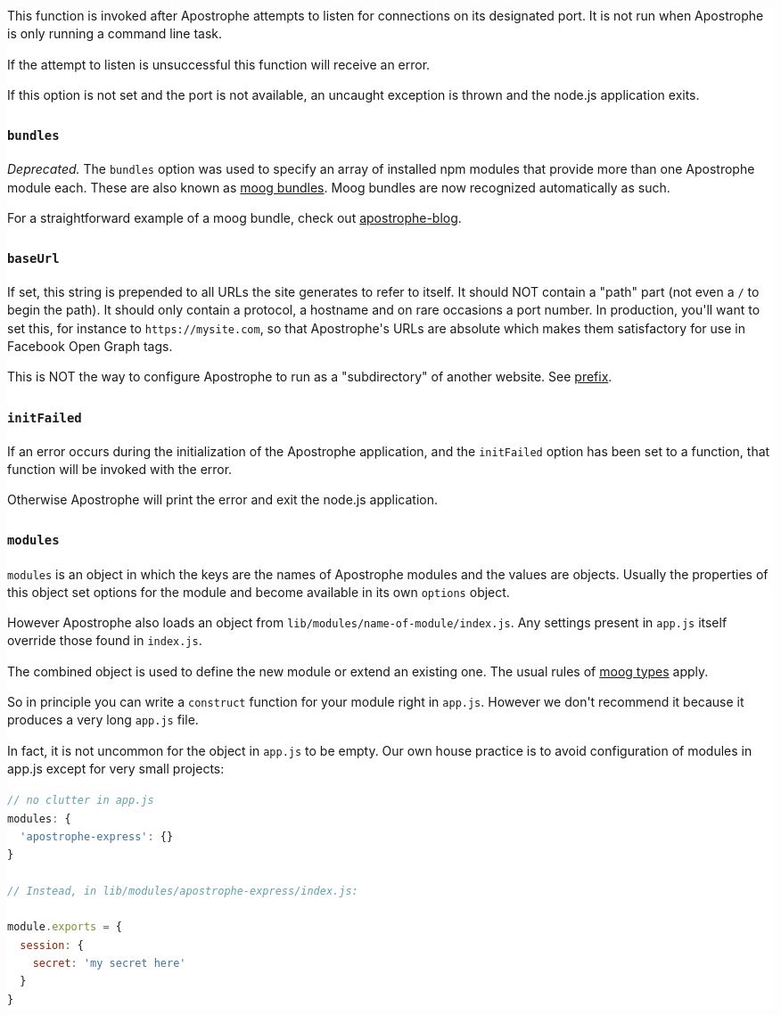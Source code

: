 This function is invoked after Apostrophe attempts to listen for connections on its designated port. It is not run when Apostrophe is only running a command line task.

If the attempt to listen is unsuccessful this function will receive an error.

If this option is not set and the port is not available, an uncaught exception is thrown and the node.js application exits.

### `bundles`

*Deprecated.* The `bundles` option was used to specify an array of installed npm modules that provide more than one Apostrophe module each. These are also known as [moog bundles](http://npmjs.org/moog-require). Moog bundles are now recognized automatically as such.

For a straightforward example of a moog bundle, check out [apostrophe-blog](https://npmjs.org/apostrophe-blog).

### `baseUrl`

If set, this string is prepended to all URLs the site generates to refer to itself. It should NOT contain a "path" part (not even a `/` to begin the path). It should only contain a protocol, a hostname and on rare occasions a port number. In production, you'll want to set this, for instance to `https://mysite.com`, so that Apostrophe's URLs are absolute which makes them satisfactory for use in Facebook Open Graph tags.

This is NOT the way to configure Apostrophe to run as a "subdirectory" of another website. See [prefix](#code-prefix-code).

### `initFailed`

If an error occurs during the initialization of the Apostrophe application, and the `initFailed` option has been set to a function, that function will be invoked with the error.

Otherwise Apostrophe will print the error and exit the node.js application.

### `modules`

`modules` is an object in which the keys are the names of Apostrophe modules and the values are objects. Usually the properties of this object set options for the module and become available in its own `options` object.

However Apostrophe also loads an object from `lib/modules/name-of-module/index.js`. Any settings present in `app.js` itself override those found in `index.js`. 

The combined object is used to define the new module or extend an existing one. The usual rules of [moog types](glossary.html#moog-type) apply.

So in principle you can write a `construct` function for your module right in `app.js`. However we don't recommend it because it produces a very long `app.js` file.

In fact, it is not uncommon for the object in `app.js` to be empty. Our own house practice is to avoid configuration of modules in app.js except for very small projects:

```javascript
// no clutter in app.js
modules: {
  'apostrophe-express': {}
}

// Instead, in lib/modules/apostrophe-express/index.js:

module.exports = {
  session: {
    secret: 'my secret here'
  }  
}
```
